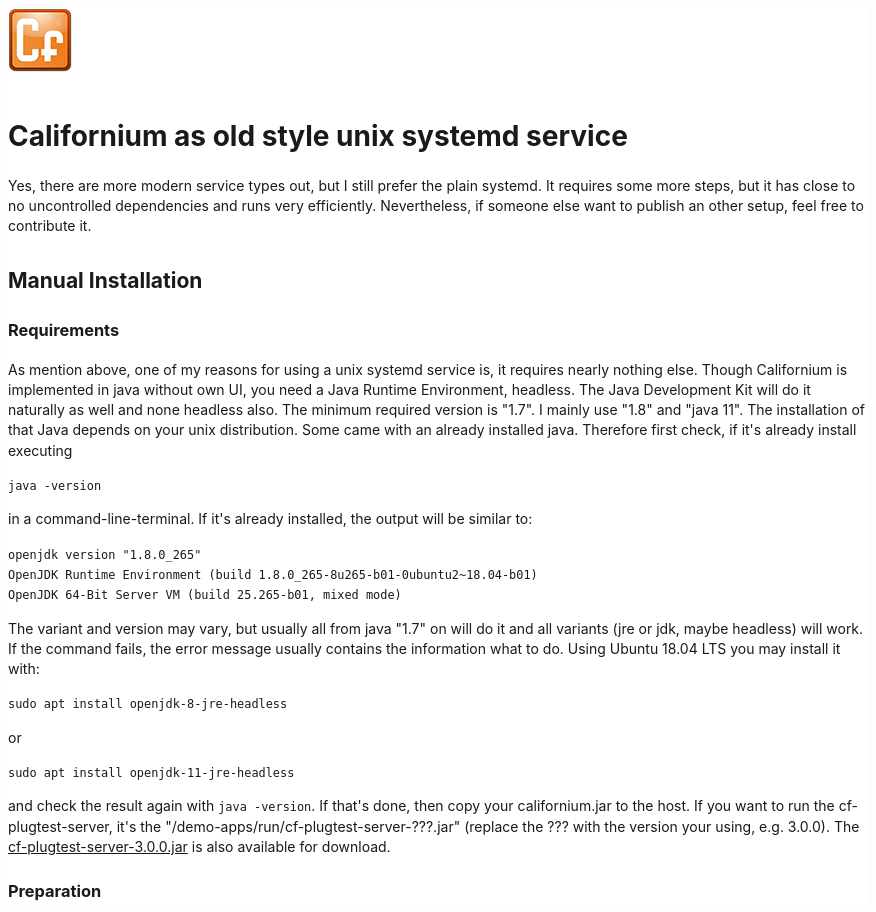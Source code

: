 ![Californium logo](../../cf_64.png)

# Californium as old style unix systemd service

Yes, there are more modern service types out, but I still prefer the plain systemd. It requires some more steps, but it has close to no uncontrolled dependencies and runs very efficiently. Nevertheless, if someone else want to publish an other setup, feel free to contribute it.

## Manual Installation

### Requirements

As mention above, one of my reasons for using a unix systemd service is, it requires nearly nothing else.
Though Californium is implemented in java without own UI, you need a Java Runtime Environment, headless. The Java Development Kit will do it naturally as well and none headless also. The minimum required version is "1.7". I mainly use "1.8" and "java 11". The installation of that Java depends on your unix distribution. Some came with an already installed java. Therefore first check, if it's already install executing 

```
java -version
```

in a command-line-terminal. If it's already installed, the output will be similar to:

```
openjdk version "1.8.0_265"
OpenJDK Runtime Environment (build 1.8.0_265-8u265-b01-0ubuntu2~18.04-b01)
OpenJDK 64-Bit Server VM (build 25.265-b01, mixed mode)
```

The variant and version may vary, but usually all from java "1.7" on will do it and all variants (jre or jdk, maybe headless) will work. If the command fails, the error message usually contains the information what to do. Using Ubuntu 18.04 LTS you may install it with:

```
sudo apt install openjdk-8-jre-headless
```
or
```
sudo apt install openjdk-11-jre-headless
```

and check the result again with `java -version`. If that's done, then copy your californium.jar to the host. If you want to run the cf-plugtest-server, it's the "<californium>/demo-apps/run/cf-plugtest-server-???.jar" (replace the ??? with the version your using, e.g. 3.0.0). The [cf-plugtest-server-3.0.0.jar](https://repo.eclipse.org/content/repositories/californium-releases/org/eclipse/californium/cf-plugtest-server/3.0.0/cf-plugtest-server-3.0.0.jar) is also available for download.

### Preparation

